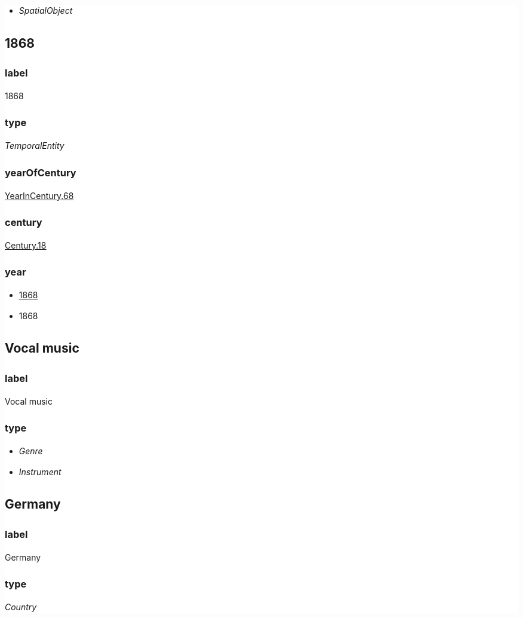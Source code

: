  - *SpatialObject*

## 1868

### label


1868

### type


*TemporalEntity*

### yearOfCentury


[YearInCentury.68](#YearInCentury.68)

### century


[Century.18](#Century.18)

### year

 - [1868](#1868)

 - 1868

## Vocal music

### label


Vocal music

### type

 - *Genre*

 - *Instrument*

## Germany

### label


Germany

### type


*Country*
